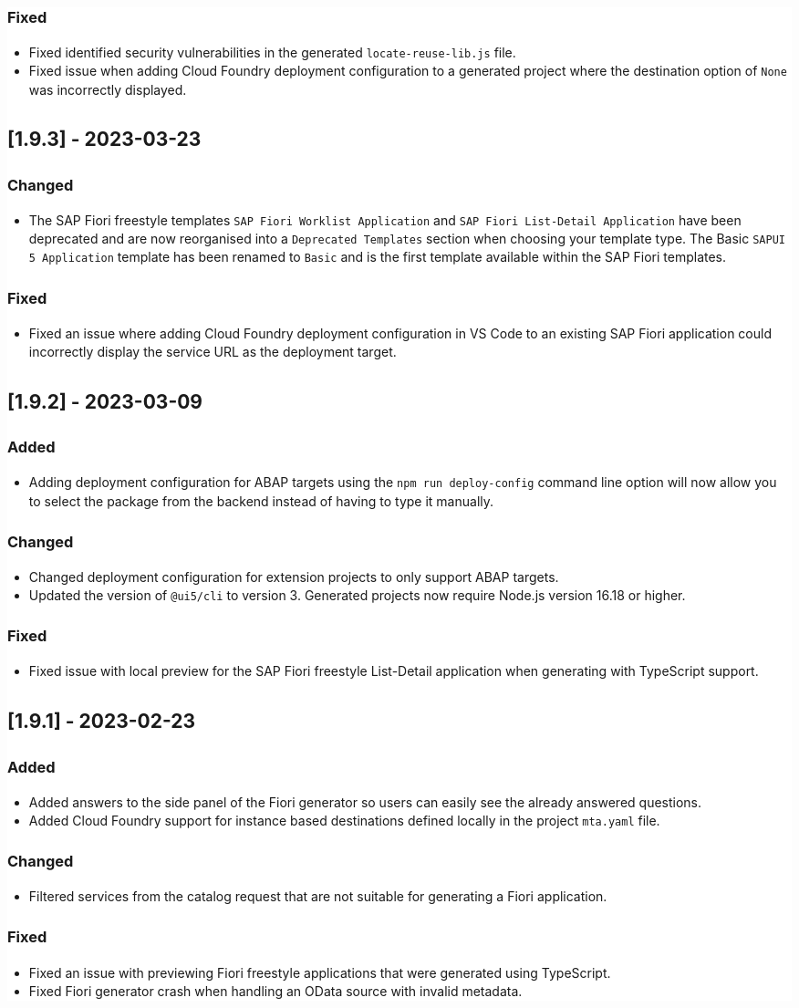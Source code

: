 ### Fixed
- Fixed identified security vulnerabilities in the generated `locate-reuse-lib.js` file.
- Fixed issue when adding Cloud Foundry deployment configuration to a generated project where the destination option of `None` was incorrectly displayed.

## [1.9.3] - 2023-03-23
### Changed
- The SAP Fiori freestyle templates `SAP Fiori Worklist Application` and `SAP Fiori List-Detail Application` have been deprecated and are now reorganised into a `Deprecated Templates` section when choosing your template type.  The Basic `SAPUI5 Application` template has been renamed to `Basic` and is the first template available within the SAP Fiori templates.

### Fixed
- Fixed an issue where adding Cloud Foundry deployment configuration in VS Code to an existing SAP Fiori application could incorrectly display the service URL as the deployment target.

## [1.9.2] - 2023-03-09
### Added
- Adding deployment configuration for ABAP targets using the `npm run deploy-config` command line option will now allow you to select the package from the backend instead of having to type it manually.

### Changed
- Changed deployment configuration for extension projects to only support ABAP targets.
- Updated the version of `@ui5/cli` to version 3.  Generated projects now require Node.js version 16.18 or higher.

### Fixed
- Fixed issue with local preview for the SAP Fiori freestyle List-Detail application when generating with TypeScript support.

## [1.9.1] - 2023-02-23
### Added
- Added answers to the side panel of the Fiori generator so users can easily see the already answered questions.
- Added Cloud Foundry support for instance based destinations defined locally in the project `mta.yaml` file.

### Changed
- Filtered services from the catalog request that are not suitable for generating a Fiori application. 

### Fixed
- Fixed an issue with previewing Fiori freestyle applications that were generated using TypeScript.
- Fixed Fiori generator crash when handling an OData source with invalid metadata.
